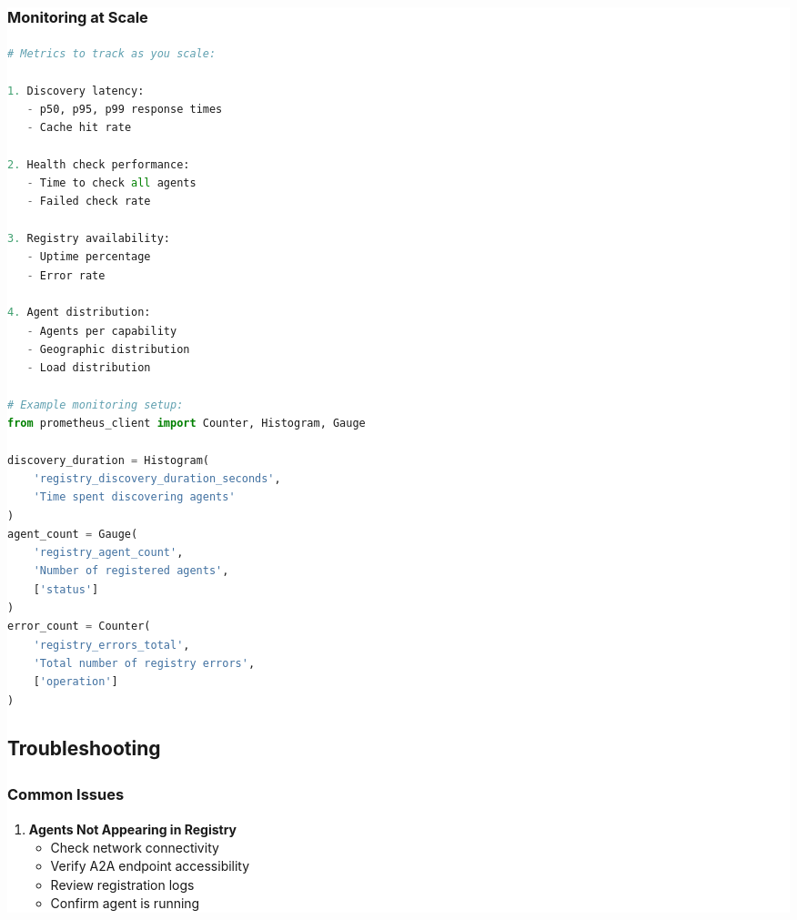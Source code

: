 ### Monitoring at Scale

```python
# Metrics to track as you scale:

1. Discovery latency:
   - p50, p95, p99 response times
   - Cache hit rate
   
2. Health check performance:
   - Time to check all agents
   - Failed check rate
   
3. Registry availability:
   - Uptime percentage
   - Error rate
   
4. Agent distribution:
   - Agents per capability
   - Geographic distribution
   - Load distribution

# Example monitoring setup:
from prometheus_client import Counter, Histogram, Gauge

discovery_duration = Histogram(
    'registry_discovery_duration_seconds',
    'Time spent discovering agents'
)
agent_count = Gauge(
    'registry_agent_count',
    'Number of registered agents',
    ['status']
)
error_count = Counter(
    'registry_errors_total',
    'Total number of registry errors',
    ['operation']
)
```

## Troubleshooting

### Common Issues

1. **Agents Not Appearing in Registry**
   - Check network connectivity
   - Verify A2A endpoint accessibility
   - Review registration logs
   - Confirm agent is running

